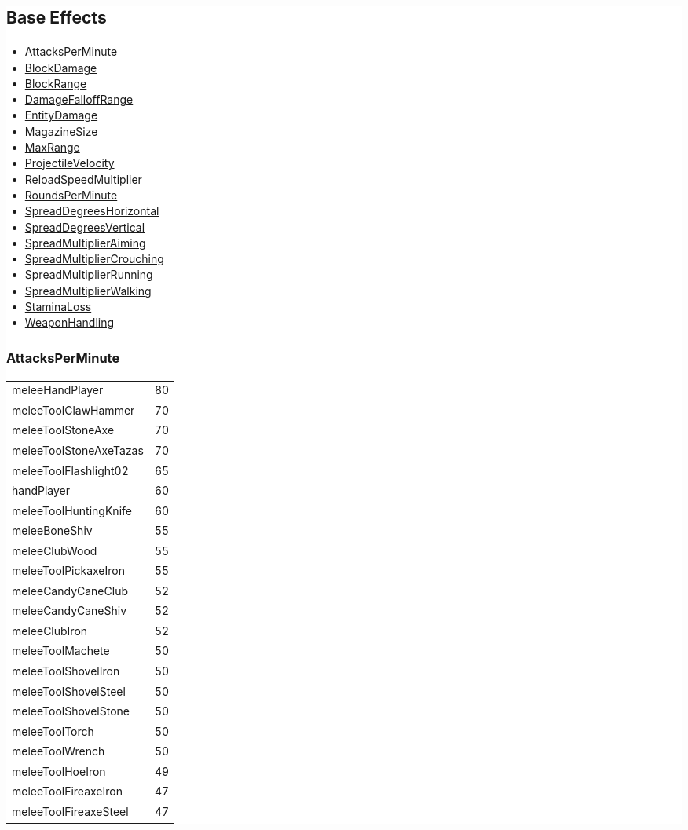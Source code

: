 ## Base Effects

- [AttacksPerMinute](#AttacksPerMinute)
- [BlockDamage](#BlockDamage)
- [BlockRange](#BlockRange)
- [DamageFalloffRange](#DamageFalloffRange)
- [EntityDamage](#EntityDamage)
- [MagazineSize](#MagazineSize)
- [MaxRange](#MaxRange)
- [ProjectileVelocity](#ProjectileVelocity)
- [ReloadSpeedMultiplier](#ReloadSpeedMultiplier)
- [RoundsPerMinute](#RoundsPerMinute)
- [SpreadDegreesHorizontal](#SpreadDegreesHorizontal)
- [SpreadDegreesVertical](#SpreadDegreesVertical)
- [SpreadMultiplierAiming](#SpreadMultiplierAiming)
- [SpreadMultiplierCrouching](#SpreadMultiplierCrouching)
- [SpreadMultiplierRunning](#SpreadMultiplierRunning)
- [SpreadMultiplierWalking](#SpreadMultiplierWalking)
- [StaminaLoss](#StaminaLoss)
- [WeaponHandling](#WeaponHandling)


### AttacksPerMinute
|     |     |
| :-- | --: |
| meleeHandPlayer                |         80 |
| meleeToolClawHammer            |         70 |
| meleeToolStoneAxe              |         70 |
| meleeToolStoneAxeTazas         |         70 |
| meleeToolFlashlight02          |         65 |
| handPlayer                     |         60 |
| meleeToolHuntingKnife          |         60 |
| meleeBoneShiv                  |         55 |
| meleeClubWood                  |         55 |
| meleeToolPickaxeIron           |         55 |
| meleeCandyCaneClub             |         52 |
| meleeCandyCaneShiv             |         52 |
| meleeClubIron                  |         52 |
| meleeToolMachete               |         50 |
| meleeToolShovelIron            |         50 |
| meleeToolShovelSteel           |         50 |
| meleeToolShovelStone           |         50 |
| meleeToolTorch                 |         50 |
| meleeToolWrench                |         50 |
| meleeToolHoeIron               |         49 |
| meleeToolFireaxeIron           |         47 |
| meleeToolFireaxeSteel          |         47 |